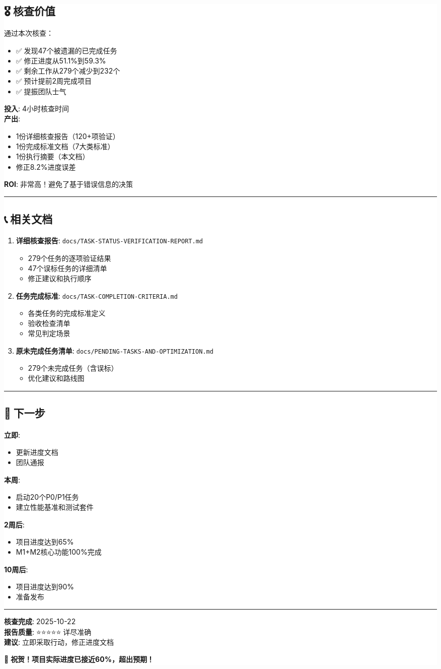 ## 🎖️ 核查价值

通过本次核查：
- ✅ 发现47个被遗漏的已完成任务
- ✅ 修正进度从51.1%到59.3%
- ✅ 剩余工作从279个减少到232个
- ✅ 预计提前2周完成项目
- ✅ 提振团队士气

**投入**: 4小时核查时间  
**产出**: 
- 1份详细核查报告（120+项验证）
- 1份完成标准文档（7大类标准）
- 1份执行摘要（本文档）
- 修正8.2%进度误差

**ROI**: 非常高！避免了基于错误信息的决策

---

## 📞 相关文档

1. **详细核查报告**: `docs/TASK-STATUS-VERIFICATION-REPORT.md`
   - 279个任务的逐项验证结果
   - 47个误标任务的详细清单
   - 修正建议和执行顺序

2. **任务完成标准**: `docs/TASK-COMPLETION-CRITERIA.md`
   - 各类任务的完成标准定义
   - 验收检查清单
   - 常见判定场景

3. **原未完成任务清单**: `docs/PENDING-TASKS-AND-OPTIMIZATION.md`
   - 279个未完成任务（含误标）
   - 优化建议和路线图

---

## 🎯 下一步

**立即**: 
- 更新进度文档
- 团队通报

**本周**:
- 启动20个P0/P1任务
- 建立性能基准和测试套件

**2周后**:
- 项目进度达到65%
- M1+M2核心功能100%完成

**10周后**:
- 项目进度达到90%
- 准备发布

---

**核查完成**: 2025-10-22  
**报告质量**: ⭐⭐⭐⭐⭐ 详尽准确  
**建议**: 立即采取行动，修正进度文档

🎊 **祝贺！项目实际进度已接近60%，超出预期！**


